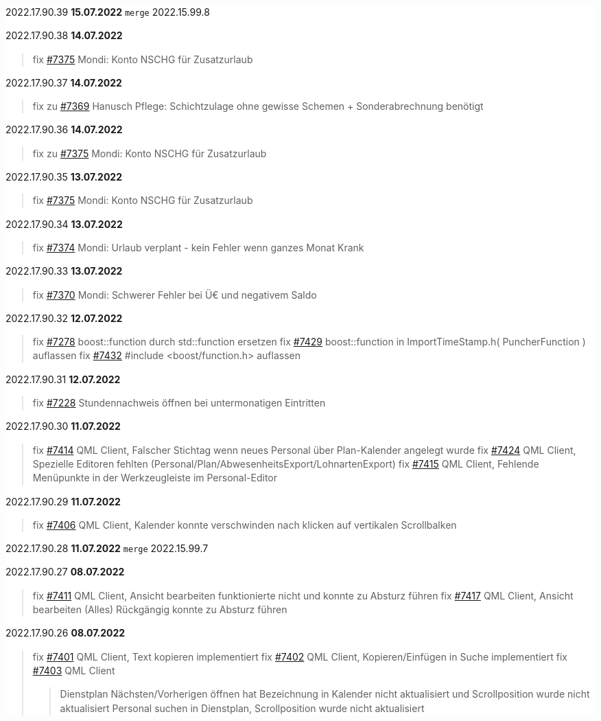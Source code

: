 2022.17.90.39 **15.07.2022**  `merge` 2022.15.99.8

2022.17.90.38 **14.07.2022**
> fix [#7375]({{page.github}}issues/7375) Mondi: Konto NSCHG für Zusatzurlaub

2022.17.90.37 **14.07.2022**
> fix zu [#7369]({{page.github}}issues/7369) Hanusch Pflege: Schichtzulage ohne gewisse Schemen + Sonderabrechnung benötigt

2022.17.90.36 **14.07.2022**
> fix zu [#7375]({{page.github}}issues/7375#issuecomment-1184049653) Mondi: Konto NSCHG für Zusatzurlaub

2022.17.90.35 **13.07.2022**
> fix [#7375]({{page.github}}issues/7375) Mondi: Konto NSCHG für Zusatzurlaub

2022.17.90.34 **13.07.2022**
> fix [#7374]({{page.github}}issues/7374) Mondi: Urlaub verplant - kein Fehler wenn ganzes Monat Krank

2022.17.90.33 **13.07.2022**
> fix [#7370]({{page.github}}issues/7370) Mondi: Schwerer Fehler bei Ü€ und negativem Saldo

2022.17.90.32 **12.07.2022**
> fix [#7278]({{page.github}}issues/7278) boost::function durch std::function ersetzen
> fix [#7429]({{page.github}}issues/7429) boost::function in ImportTimeStamp.h( PuncherFunction ) auflassen
> fix [#7432]({{page.github}}issues/7432) #include <boost/function.h> auflassen

2022.17.90.31 **12.07.2022**
> fix [#7228]({{page.github}}issues/7228) Stundennachweis öffnen bei untermonatigen Eintritten

2022.17.90.30 **11.07.2022**
> fix [#7414]({{page.github}}issues/7414) QML Client, Falscher Stichtag wenn neues Personal über Plan-Kalender angelegt wurde
> fix [#7424]({{page.github}}issues/7424) QML Client, Spezielle Editoren fehlten (Personal/Plan/AbwesenheitsExport/LohnartenExport)
> fix [#7415]({{page.github}}issues/7415) QML Client, Fehlende Menüpunkte in der Werkzeugleiste im Personal-Editor

2022.17.90.29 **11.07.2022**
> fix [#7406]({{page.github}}issues/7406) QML Client, Kalender konnte verschwinden nach klicken auf vertikalen Scrollbalken

2022.17.90.28 **11.07.2022**  `merge` 2022.15.99.7

2022.17.90.27 **08.07.2022**
> fix [#7411]({{page.github}}issues/7411) QML Client, Ansicht bearbeiten funktionierte nicht und konnte zu Absturz führen
> fix [#7417]({{page.github}}issues/7417) QML Client, Ansicht bearbeiten (Alles) Rückgängig konnte zu Absturz führen

2022.17.90.26 **08.07.2022**
> fix [#7401]({{page.github}}issues/7401) QML Client, Text kopieren implementiert
> fix [#7402]({{page.github}}issues/7402) QML Client, Kopieren/Einfügen in Suche implementiert
> fix [#7403]({{page.github}}issues/7403) QML Client
>> Dienstplan Nächsten/Vorherigen öffnen hat Bezeichnung in Kalender nicht aktualisiert und Scrollposition wurde nicht aktualisiert
>> Personal suchen in Dienstplan, Scrollposition wurde nicht aktualisiert
